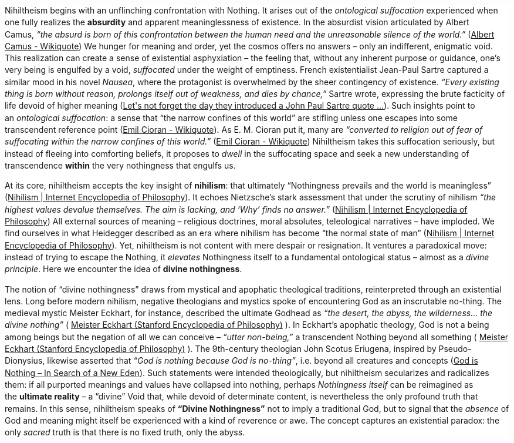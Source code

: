 Nihiltheism begins with an unflinching confrontation with Nothing. It arises out of the _ontological suffocation_ experienced when one fully realizes the **absurdity** and apparent meaninglessness of existence. In the absurdist vision articulated by Albert Camus, _“the absurd is born of this confrontation between the human need and the unreasonable silence of the world.”_ ([Albert Camus - Wikiquote](https://en.wikiquote.org/wiki/Albert_Camus#:~:text=feels%20within%20him%20his%20longing,of%20which%20an%20existence%20is)) We hunger for meaning and order, yet the cosmos offers no answers – only an indifferent, enigmatic void. This realization can create a sense of existential asphyxiation – the feeling that, without any inherent purpose or guidance, one’s very being is engulfed by a void, _suffocated_ under the weight of emptiness. French existentialist Jean-Paul Sartre captured a similar mood in his novel _Nausea_, where the protagonist is overwhelmed by the sheer contingency of existence. _“Every existing thing is born without reason, prolongs itself out of weakness, and dies by chance,”_ Sartre wrote, expressing the brute facticity of life devoid of higher meaning ([Let's not forget the day they introduced a John Paul Sartre quote ...](https://www.reddit.com/r/gravityfalls/comments/imzfca/lets_not_forget_the_day_they_introduced_a_john/#:~:text=,%E2%80%9D)). Such insights point to an _ontological suffocation_: a sense that “the narrow confines of this world” are stifling unless one escapes into some transcendent reference point ([Emil Cioran - Wikiquote](https://en.wikiquote.org/wiki/Emil_Cioran#:~:text=converted%20to%20religion%20out%20of,narrow%20confines%20of%20this%20world)). As E. M. Cioran put it, many are _“converted to religion out of fear of suffocating within the narrow confines of this world.”_ ([Emil Cioran - Wikiquote](https://en.wikiquote.org/wiki/Emil_Cioran#:~:text=converted%20to%20religion%20out%20of,narrow%20confines%20of%20this%20world)) Nihiltheism takes this suffocation seriously, but instead of fleeing into comforting beliefs, it proposes to _dwell_ in the suffocating space and seek a new understanding of transcendence **within** the very nothingness that engulfs us.

At its core, nihiltheism accepts the key insight of **nihilism**: that ultimately “Nothingness prevails and the world is meaningless” ([Nihilism | Internet Encyclopedia of Philosophy](https://iep.utm.edu/nihilism/#:~:text=In%201927%2C%20Martin%20Heidegger%2C%20to,the%20nihilist%E2%80%99s%20perspective%2C%20one%20can)). It echoes Nietzsche’s stark assessment that under the scrutiny of nihilism _“the highest values devalue themselves. The aim is lacking, and ‘Why’ finds no answer.”_ ([Nihilism | Internet Encyclopedia of Philosophy](https://iep.utm.edu/nihilism/#:~:text=The%20caustic%20strength%20of%20nihilism,the%20greatest%20crisis%20of%20humanity)) All external sources of meaning – religious doctrines, moral absolutes, teleological narratives – have imploded. We find ourselves in what Heidegger described as an era where nihilism has become “the normal state of man” ([Nihilism | Internet Encyclopedia of Philosophy](https://iep.utm.edu/nihilism/#:~:text=In%201927%2C%20Martin%20Heidegger%2C%20to,the%20nihilist%E2%80%99s%20perspective%2C%20one%20can)). Yet, nihiltheism is not content with mere despair or resignation. It ventures a paradoxical move: instead of trying to escape the Nothing, it _elevates_ Nothingness itself to a fundamental ontological status – almost as a _divine principle_. Here we encounter the idea of **divine nothingness**.

The notion of “divine nothingness” draws from mystical and apophatic theological traditions, reinterpreted through an existential lens. Long before modern nihilism, negative theologians and mystics spoke of encountering God as an inscrutable no-thing. The medieval mystic Meister Eckhart, for instance, described the ultimate Godhead as _“the desert, the abyss, the wilderness… the divine nothing”_ ( [Meister Eckhart (Stanford Encyclopedia of Philosophy)](https://plato.stanford.edu/entries/meister-eckhart/#:~:text=being%2C%20a%20kind%20of%20nothingness%2C,a%20%E2%80%9Cwasteland%E2%80%9D%20or) ). In Eckhart’s apophatic theology, God is not a being among beings but the negation of all we can conceive – _“utter non-being,”_ a transcendent Nothing beyond all something ( [Meister Eckhart (Stanford Encyclopedia of Philosophy)](https://plato.stanford.edu/entries/meister-eckhart/#:~:text=%E2%80%9Cwilderness%E2%80%9D%20%28Pr,71%3B%20DW%20III%3A228%3B%20TP%20324) ). The 9th-century theologian John Scotus Eriugena, inspired by Pseudo-Dionysius, likewise asserted that _“God is nothing because God is no-thing”_, i.e. beyond all creatures and concepts ([God is Nothing – In Search of a New Eden](https://newedenministry.com/2020/11/13/god-is-nothing/#:~:text=silence%20and%20stillness,Exodus%203%20goes%20like%20this)). Such statements were intended theologically, but nihiltheism secularizes and radicalizes them: if all purported meanings and values have collapsed into nothing, perhaps _Nothingness itself_ can be reimagined as the **ultimate reality** – a “divine” Void that, while devoid of determinate content, is nevertheless the only profound truth that remains. In this sense, nihiltheism speaks of **“Divine Nothingness”** not to imply a traditional God, but to signal that the _absence_ of God and meaning might itself be experienced with a kind of reverence or awe. The concept captures an existential paradox: the only _sacred_ truth is that there is no fixed truth, only the abyss.
